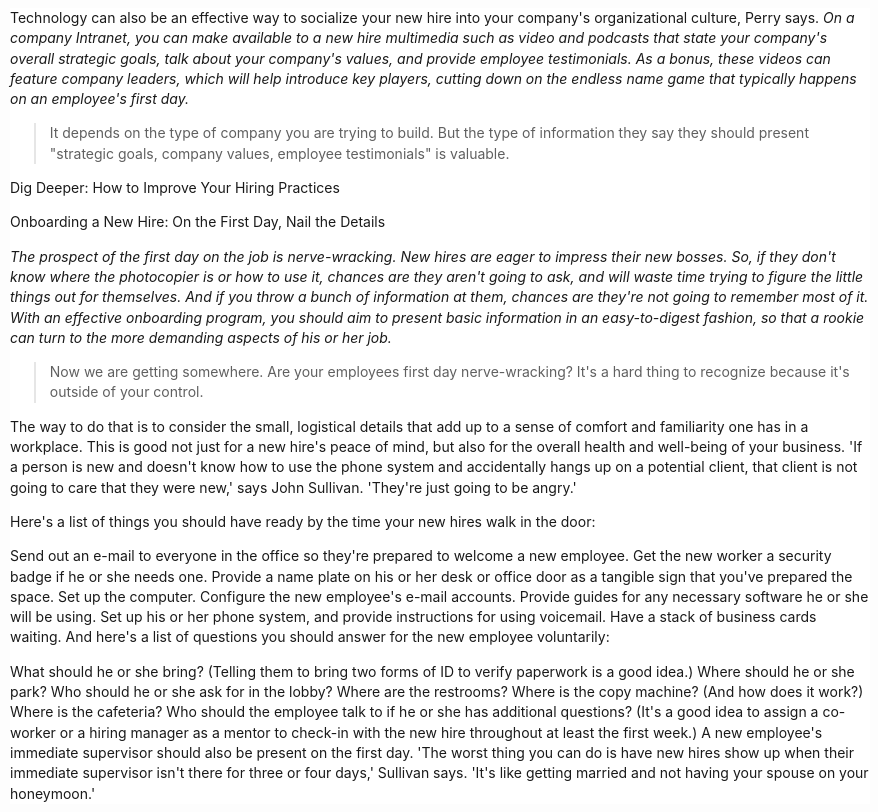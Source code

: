 Technology can also be an effective way to socialize your new hire into your company's organizational culture, Perry says. *On a company Intranet, you can make available to a new hire multimedia such as video and podcasts that state your company's overall strategic goals, talk about your company's values, and provide employee testimonials. As a bonus, these videos can feature company leaders, which will help introduce key players, cutting down on the endless name game that typically happens on an employee's first day.*

> It depends on the type of company you are trying to build. But the type of information they say they should present "strategic goals, company values, employee testimonials" is valuable.

Dig Deeper: How to Improve Your Hiring Practices

Onboarding a New Hire: On the First Day, Nail the Details

*The prospect of the first day on the job is nerve-wracking. New hires are eager to impress their new bosses. So, if they don't know where the photocopier is or how to use it, chances are they aren't going to ask, and will waste time trying to figure the little things out for themselves. And if you throw a bunch of information at them, chances are they're not going to remember most of it. With an effective onboarding program, you should aim to present basic information in an easy-to-digest fashion, so that a rookie can turn to the more demanding aspects of his or her job.*

> Now we are getting somewhere. Are your employees first day nerve-wracking? It's a hard thing to recognize because it's outside of your control.

The way to do that is to consider the small, logistical details that add up to a sense of comfort and familiarity one has in a workplace. This is good not just for a new hire's peace of mind, but also for the overall health and well-being of your business. 'If a person is new and doesn't know how to use the phone system and accidentally hangs up on a potential client, that client is not going to care that they were new,' says John Sullivan. 'They're just going to be angry.'

Here's a list of things you should have ready by the time your new hires walk in the door:

Send out an e-mail to everyone in the office so they're prepared to welcome a new employee.
Get the new worker a security badge if he or she needs one.
Provide a name plate on his or her desk or office door as a tangible sign that you've prepared the space.
Set up the computer.
Configure the new employee's e-mail accounts.
Provide guides for any necessary software he or she will be using.
Set up his or her phone system, and provide instructions for using voicemail.
Have a stack of business cards waiting.
And here's a list of questions you should answer for the new employee voluntarily:

What should he or she bring? (Telling them to bring two forms of ID to verify paperwork is a good idea.)
Where should he or she park?
Who should he or she ask for in the lobby?
Where are the restrooms?
Where is the copy machine? (And how does it work?)
Where is the cafeteria?
Who should the employee talk to if he or she has additional questions? (It's a good idea to assign a co-worker or a hiring manager as a mentor to check-in with the new hire throughout at least the first week.)
A new employee's immediate supervisor should also be present on the first day. 'The worst thing you can do is have new hires show up when their immediate supervisor isn't there for three or four days,' Sullivan says. 'It's like getting married and not having your spouse on your honeymoon.'
